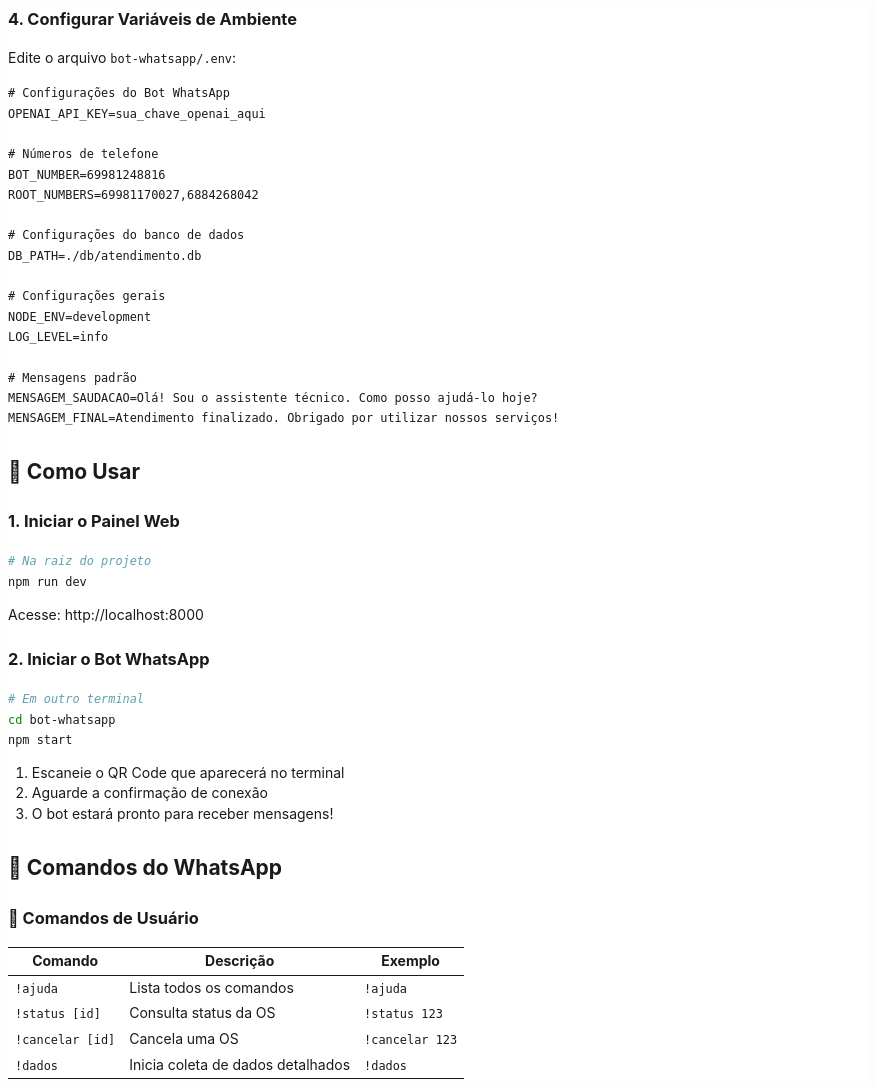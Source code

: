 ### 4. Configurar Variáveis de Ambiente

Edite o arquivo `bot-whatsapp/.env`:

```env
# Configurações do Bot WhatsApp
OPENAI_API_KEY=sua_chave_openai_aqui

# Números de telefone
BOT_NUMBER=69981248816
ROOT_NUMBERS=69981170027,6884268042

# Configurações do banco de dados
DB_PATH=./db/atendimento.db

# Configurações gerais
NODE_ENV=development
LOG_LEVEL=info

# Mensagens padrão
MENSAGEM_SAUDACAO=Olá! Sou o assistente técnico. Como posso ajudá-lo hoje?
MENSAGEM_FINAL=Atendimento finalizado. Obrigado por utilizar nossos serviços!
```

## 🎯 Como Usar

### 1. Iniciar o Painel Web

```bash
# Na raiz do projeto
npm run dev
```

Acesse: http://localhost:8000

### 2. Iniciar o Bot WhatsApp

```bash
# Em outro terminal
cd bot-whatsapp
npm start
```

1. Escaneie o QR Code que aparecerá no terminal
2. Aguarde a confirmação de conexão
3. O bot estará pronto para receber mensagens!

## 📱 Comandos do WhatsApp

### 👤 Comandos de Usuário

| Comando | Descrição | Exemplo |
|---------|-----------|---------|
| `!ajuda` | Lista todos os comandos | `!ajuda` |
| `!status [id]` | Consulta status da OS | `!status 123` |
| `!cancelar [id]` | Cancela uma OS | `!cancelar 123` |
| `!dados` | Inicia coleta de dados detalhados | `!dados` |
